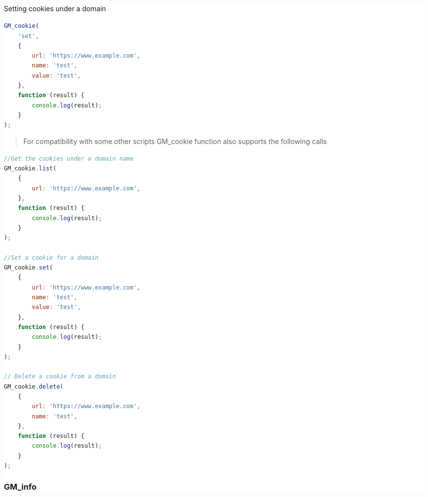 Setting cookies under a domain

```javascript
GM_cookie(
	'set',
	{
		url: 'https://www.example.com',
		name: 'test',
		value: 'test',
	},
	function (result) {
		console.log(result);
	}
);
```

> For compatibility with some other scripts GM_cookie function also supports the following calls

```javascript
//Get the cookies under a domain name
GM_cookie.list(
	{
		url: 'https://www.example.com',
	},
	function (result) {
		console.log(result);
	}
);

//Set a cookie for a domain
GM_cookie.set(
	{
		url: 'https://www.example.com',
		name: 'test',
		value: 'test',
	},
	function (result) {
		console.log(result);
	}
);

// Delete a cookie from a domain
GM_cookie.delete(
	{
		url: 'https://www.example.com',
		name: 'test',
	},
	function (result) {
		console.log(result);
	}
);
```

### GM_info
